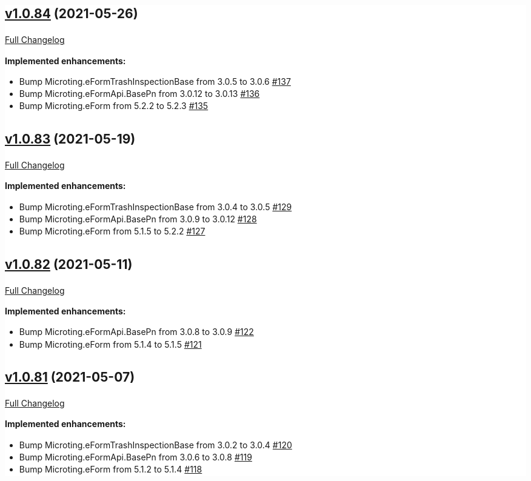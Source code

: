 ## [v1.0.84](https://github.com/microting/eform-service-trashinspection-plugin/tree/v1.0.84) (2021-05-26)

[Full Changelog](https://github.com/microting/eform-service-trashinspection-plugin/compare/v1.0.83...v1.0.84)

**Implemented enhancements:**

- Bump Microting.eFormTrashInspectionBase from 3.0.5 to 3.0.6 [\#137](https://github.com/microting/eform-service-trashinspection-plugin/issues/137)
- Bump Microting.eFormApi.BasePn from 3.0.12 to 3.0.13 [\#136](https://github.com/microting/eform-service-trashinspection-plugin/issues/136)
- Bump Microting.eForm from 5.2.2 to 5.2.3 [\#135](https://github.com/microting/eform-service-trashinspection-plugin/issues/135)

## [v1.0.83](https://github.com/microting/eform-service-trashinspection-plugin/tree/v1.0.83) (2021-05-19)

[Full Changelog](https://github.com/microting/eform-service-trashinspection-plugin/compare/v1.0.82...v1.0.83)

**Implemented enhancements:**

- Bump Microting.eFormTrashInspectionBase from 3.0.4 to 3.0.5 [\#129](https://github.com/microting/eform-service-trashinspection-plugin/issues/129)
- Bump Microting.eFormApi.BasePn from 3.0.9 to 3.0.12 [\#128](https://github.com/microting/eform-service-trashinspection-plugin/issues/128)
- Bump Microting.eForm from 5.1.5 to 5.2.2 [\#127](https://github.com/microting/eform-service-trashinspection-plugin/issues/127)

## [v1.0.82](https://github.com/microting/eform-service-trashinspection-plugin/tree/v1.0.82) (2021-05-11)

[Full Changelog](https://github.com/microting/eform-service-trashinspection-plugin/compare/v1.0.81...v1.0.82)

**Implemented enhancements:**

- Bump Microting.eFormApi.BasePn from 3.0.8 to 3.0.9 [\#122](https://github.com/microting/eform-service-trashinspection-plugin/issues/122)
- Bump Microting.eForm from 5.1.4 to 5.1.5 [\#121](https://github.com/microting/eform-service-trashinspection-plugin/issues/121)

## [v1.0.81](https://github.com/microting/eform-service-trashinspection-plugin/tree/v1.0.81) (2021-05-07)

[Full Changelog](https://github.com/microting/eform-service-trashinspection-plugin/compare/v1.0.80...v1.0.81)

**Implemented enhancements:**

- Bump Microting.eFormTrashInspectionBase from 3.0.2 to 3.0.4 [\#120](https://github.com/microting/eform-service-trashinspection-plugin/issues/120)
- Bump Microting.eFormApi.BasePn from 3.0.6 to 3.0.8 [\#119](https://github.com/microting/eform-service-trashinspection-plugin/issues/119)
- Bump Microting.eForm from 5.1.2 to 5.1.4 [\#118](https://github.com/microting/eform-service-trashinspection-plugin/issues/118)
